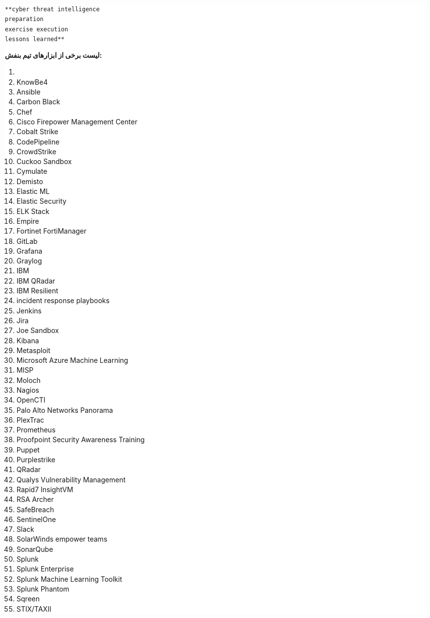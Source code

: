 ```
**cyber threat intelligence
preparation
exercise execution
lessons learned**

```

**لیست برخی از ابزارهای تیم بنفش:**

1. 
2. KnowBe4
3. Ansible
4. Carbon Black
5. Chef
6. Cisco Firepower Management Center
7. Cobalt Strike
8. CodePipeline
9. CrowdStrike
10. Cuckoo Sandbox
11. Cymulate
12. Demisto
13. Elastic ML
14. Elastic Security
15. ELK Stack
16. Empire
17. Fortinet FortiManager
18. GitLab
19. Grafana
20. Graylog
21. IBM
22. IBM QRadar
23. IBM Resilient
24. incident response playbooks
25. Jenkins
26. Jira
27. Joe Sandbox
28. Kibana
29. Metasploit
30. Microsoft Azure Machine Learning
31. MISP
32. Moloch
33. Nagios
34. OpenCTI
35. Palo Alto Networks Panorama
36. PlexTrac
37. Prometheus
38. Proofpoint Security Awareness Training
39. Puppet
40. Purplestrike
41. QRadar
42. Qualys Vulnerability Management
43. Rapid7 InsightVM
44. RSA Archer
45. SafeBreach
46. SentinelOne
47. Slack
48. SolarWinds empower teams
49. SonarQube
50. Splunk
51. Splunk Enterprise
52. Splunk Machine Learning Toolkit
53. Splunk Phantom
54. Sqreen
55. STIX/TAXII